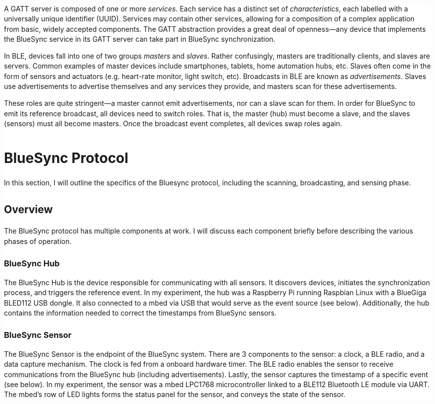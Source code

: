 A GATT server is composed of one or more *services*. Each service has a
distinct set of *characteristics*, each labelled with a universally
unique identifier (UUID). Services may contain other services, allowing
for a composition of a complex application from basic, widely accepted
components. The GATT abstraction provides a great deal of openness—any
device that implements the BlueSync service in its GATT server can take
part in BlueSync synchronization.

In BLE, devices fall into one of two groups *masters* and *slaves*.
Rather confusingly, masters are traditionally clients, and slaves are
servers. Common examples of master devices include smartphones, tablets,
home automation hubs, etc. Slaves often come in the form of sensors and
actuators (e.g. heart-rate monitor, light switch, etc). Broadcasts in
BLE are known as *advertisements*. Slaves use advertisements to
advertise themselves and any services they provide, and masters scan for
these advertisements.

These roles are quite stringent—a master cannot emit advertisements, nor
can a slave scan for them. In order for BlueSync to emit its reference
broadcast, all devices need to switch roles. That is, the master (hub)
must become a slave, and the slaves (sensors) must all become masters.
Once the broadcast event completes, all devices swap roles again.

BlueSync Protocol
=================

In this section, I will outline the specifics of the Bluesync protocol,
including the scanning, broadcasting, and sensing phase.

Overview
--------

The BlueSync protocol has multiple components at work. I will discuss
each component briefly before describing the various phases of
operation.

### BlueSync Hub

The BlueSync Hub is the device responsible for communicating with all
sensors. It discovers devices, initiates the synchronization process,
and triggers the reference event. In my experiment, the hub was a
Raspberry Pi running Raspbian Linux with a BlueGiga BLED112 USB dongle.
It also connected to a mbed via USB that would serve as the event source
(see below). Additionally, the hub contains the information needed to
correct the timestamps from BlueSync sensors.

### BlueSync Sensor

The BlueSync Sensor is the endpoint of the BlueSync system. There are 3
components to the sensor: a clock, a BLE radio, and a data capture
mechanism. The clock is fed from a onboard hardware timer. The BLE radio
enables the sensor to receive communications from the BlueSync hub
(including advertisements). Lastly, the sensor captures the timestamp of
a specific event (see below). In my experiment, the sensor was a mbed
LPC1768 microcontroller linked to a BLE112 Bluetooth LE module via UART.
The mbed’s row of LED lights forms the status panel for the sensor, and
conveys the state of the sensor.
